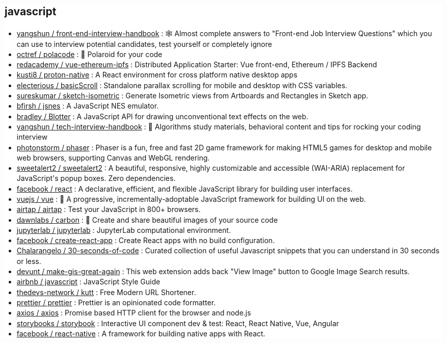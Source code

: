 

## javascript

- [yangshun / front-end-interview-handbook](https://github.com/yangshun/front-end-interview-handbook) : 🕸 Almost complete answers to "Front-end Job Interview Questions" which you can use to interview potential candidates, test yourself or completely ignore
- [octref / polacode](https://github.com/octref/polacode) : 📸 Polaroid for your code
- [redacademy / vue-ethereum-ipfs](https://github.com/redacademy/vue-ethereum-ipfs) : Distributed Application Starter: Vue front-end, Ethereum / IPFS Backend
- [kusti8 / proton-native](https://github.com/kusti8/proton-native) : A React environment for cross platform native desktop apps
- [electerious / basicScroll](https://github.com/electerious/basicScroll) : Standalone parallax scrolling for mobile and desktop with CSS variables.
- [sureskumar / sketch-isometric](https://github.com/sureskumar/sketch-isometric) : Generate Isometric views from Artboards and Rectangles in Sketch app.
- [bfirsh / jsnes](https://github.com/bfirsh/jsnes) : A JavaScript NES emulator.
- [bradley / Blotter](https://github.com/bradley/Blotter) : A JavaScript API for drawing unconventional text effects on the web.
- [yangshun / tech-interview-handbook](https://github.com/yangshun/tech-interview-handbook) : 💯 Algorithms study materials, behavioral content and tips for rocking your coding interview
- [photonstorm / phaser](https://github.com/photonstorm/phaser) : Phaser is a fun, free and fast 2D game framework for making HTML5 games for desktop and mobile web browsers, supporting Canvas and WebGL rendering.
- [sweetalert2 / sweetalert2](https://github.com/sweetalert2/sweetalert2) : A beautiful, responsive, highly customizable and accessible (WAI-ARIA) replacement for JavaScript's popup boxes. Zero dependencies.
- [facebook / react](https://github.com/facebook/react) : A declarative, efficient, and flexible JavaScript library for building user interfaces.
- [vuejs / vue](https://github.com/vuejs/vue) : 🖖 A progressive, incrementally-adoptable JavaScript framework for building UI on the web.
- [airtap / airtap](https://github.com/airtap/airtap) : Test your JavaScript in 800+ browsers.
- [dawnlabs / carbon](https://github.com/dawnlabs/carbon) : 🎨 Create and share beautiful images of your source code
- [jupyterlab / jupyterlab](https://github.com/jupyterlab/jupyterlab) : JupyterLab computational environment.
- [facebook / create-react-app](https://github.com/facebook/create-react-app) : Create React apps with no build configuration.
- [Chalarangelo / 30-seconds-of-code](https://github.com/Chalarangelo/30-seconds-of-code) : Curated collection of useful Javascript snippets that you can understand in 30 seconds or less.
- [devunt / make-gis-great-again](https://github.com/devunt/make-gis-great-again) : This web extension adds back "View Image" button to Google Image Search results.
- [airbnb / javascript](https://github.com/airbnb/javascript) : JavaScript Style Guide
- [thedevs-network / kutt](https://github.com/thedevs-network/kutt) : Free Modern URL Shortener.
- [prettier / prettier](https://github.com/prettier/prettier) : Prettier is an opinionated code formatter.
- [axios / axios](https://github.com/axios/axios) : Promise based HTTP client for the browser and node.js
- [storybooks / storybook](https://github.com/storybooks/storybook) : Interactive UI component dev & test: React, React Native, Vue, Angular
- [facebook / react-native](https://github.com/facebook/react-native) : A framework for building native apps with React.